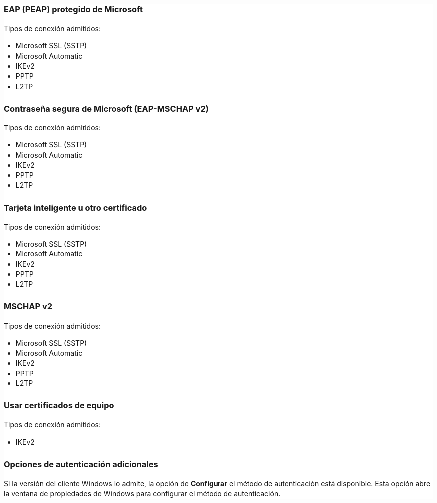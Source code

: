 ### <a name="microsoft-protected-eap-peap"></a>EAP (PEAP) protegido de Microsoft

Tipos de conexión admitidos:

- Microsoft SSL (SSTP)
- Microsoft Automatic
- IKEv2
- PPTP
- L2TP

### <a name="microsoft-secured-password-eap-mschap-v2"></a>Contraseña segura de Microsoft (EAP-MSCHAP v2)

Tipos de conexión admitidos:

- Microsoft SSL (SSTP)
- Microsoft Automatic
- IKEv2
- PPTP
- L2TP

### <a name="smart-card-or-other-certificate"></a>Tarjeta inteligente u otro certificado

Tipos de conexión admitidos:

- Microsoft SSL (SSTP)
- Microsoft Automatic
- IKEv2
- PPTP
- L2TP

### <a name="mschap-v2"></a>MSCHAP v2

Tipos de conexión admitidos:

- Microsoft SSL (SSTP)
- Microsoft Automatic
- IKEv2
- PPTP
- L2TP

### <a name="use-machine-certificates"></a>Usar certificados de equipo

Tipos de conexión admitidos:

- IKEv2

### <a name="additional-authentication-options"></a>Opciones de autenticación adicionales

Si la versión del cliente Windows lo admite, la opción de **Configurar** el método de autenticación está disponible. Esta opción abre la ventana de propiedades de Windows para configurar el método de autenticación.
